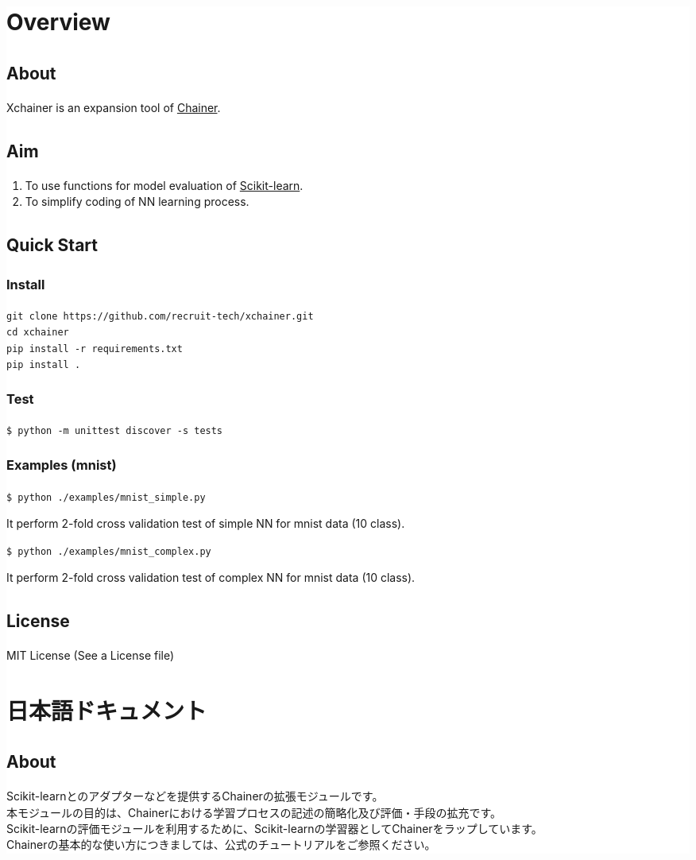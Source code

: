 # Overview
## About
Xchainer is an expansion tool of [Chainer](http://chainer.org/).

## Aim
1. To use functions for model evaluation of [Scikit-learn](http://scikit-learn.org/stable/).
2. To simplify coding of NN learning process.

## Quick Start
### Install

```shell
git clone https://github.com/recruit-tech/xchainer.git
cd xchainer
pip install -r requirements.txt
pip install .
```

### Test

```shell
$ python -m unittest discover -s tests
```

### Examples (mnist)

```shell
$ python ./examples/mnist_simple.py
```

It perform 2-fold cross validation test of simple NN for mnist data (10 class).

```shell
$ python ./examples/mnist_complex.py
```

It perform 2-fold cross validation test of complex NN for mnist data (10 class).

## License
MIT License (See a License file)

# 日本語ドキュメント
## About

Scikit-learnとのアダプターなどを提供するChainerの拡張モジュールです。 <br>
本モジュールの目的は、Chainerにおける学習プロセスの記述の簡略化及び評価・手段の拡充です。<br>
Scikit-learnの評価モジュールを利用するために、Scikit-learnの学習器としてChainerをラップしています。<br>
Chainerの基本的な使い方につきましては、公式のチュートリアルをご参照ください。<br>
